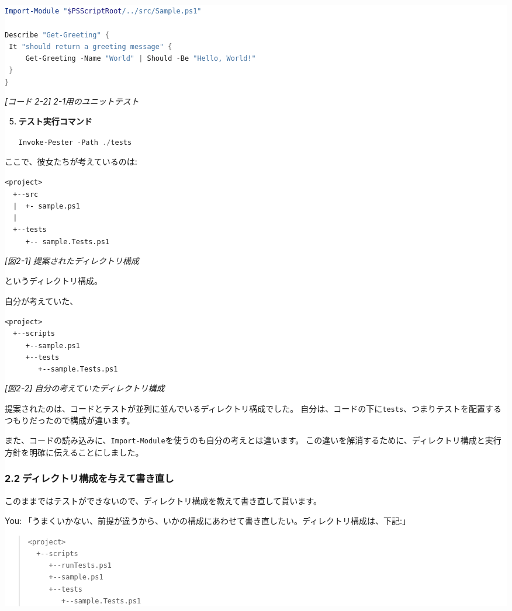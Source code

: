    ```powershell
   Import-Module "$PSScriptRoot/../src/Sample.ps1"

   Describe "Get-Greeting" {
    It "should return a greeting message" {
        Get-Greeting -Name "World" | Should -Be "Hello, World!"
    }
   }
   ```

   *[コード 2-2] 2-1用のユニットテスト*

5. **テスト実行コマンド**

   ```powershell
   Invoke-Pester -Path ./tests
   ```

ここで、彼女たちが考えているのは:

```plaintext
<project>
  +--src
  |  +- sample.ps1
  |
  +--tests
     +-- sample.Tests.ps1
```

*[図2-1] 提案されたディレクトリ構成*

というディレクトリ構成。

自分が考えていた、

```plaintext
<project>
  +--scripts
     +--sample.ps1
     +--tests
        +--sample.Tests.ps1
```

*[図2-2] 自分の考えていたディレクトリ構成*

提案されたのは、コードとテストが並列に並んでいるディレクトリ構成でした。
自分は、コードの下に`tests`、つまりテストを配置するつもりだったので構成が違います。

また、コードの読み込みに、`Import-Module`を使うのも自分の考えとは違います。
この違いを解消するために、ディレクトリ構成と実行方針を明確に伝えることにしました。

### 2.2 ディレクトリ構成を与えて書き直し

このままではテストができないので、ディレクトリ構成を教えて書き直して貰います。

You:
「うまくいかない、前提が違うから、いかの構成にあわせて書き直したい。ディレクトリ構成は、下記:」
>
> ```plaintext
> <project>
>   +--scripts
>      +--runTests.ps1
>      +--sample.ps1
>      +--tests
>         +--sample.Tests.ps1
> ```
